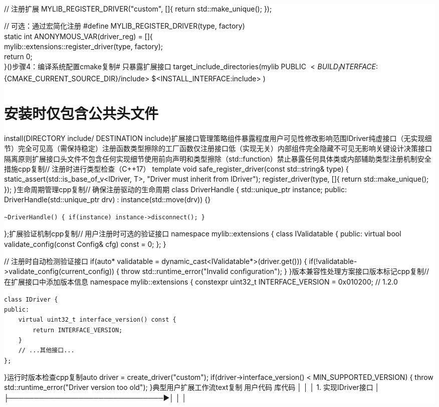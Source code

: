 // 注册扩展
MYLIB_REGISTER_DRIVER("custom", []{ return std::make_unique<MyCustomDriver>(); });

// 可选：通过宏简化注册
#define MYLIB_REGISTER_DRIVER(type, factory) \
    static int ANONYMOUS_VAR(driver_reg) = []{ \
        mylib::extensions::register_driver(type, factory); \
        return 0; \
    }()步骤4：编译系统配置cmake复制# 只暴露扩展接口
target_include_directories(mylib
    PUBLIC 
        $<BUILD_INTERFACE:${CMAKE_CURRENT_SOURCE_DIR}/include>
        $<INSTALL_INTERFACE:include>
)

# 安装时仅包含公共头文件
install(DIRECTORY include/ DESTINATION include)扩展接口管理策略组件暴露程度用户可见性修改影响范围IDriver纯虚接口（无实现细节）完全可见高（需保持稳定）注册函数类型擦除的工厂函数仅注册接口低（实现无关）内部组件完全隐藏不可见无影响关键设计决策接口隔离原则扩展接口头文件不包含任何实现细节使用前向声明和类型擦除（std::function）禁止暴露任何具体类或内部辅助类型注册机制安全措施cpp复制// 注册时进行类型检查（C++17）
template <typename T>
void safe_register_driver(const std::string& type) {
    static_assert(std::is_base_of_v<IDriver, T>, 
                "Driver must inherit from IDriver");
    register_driver(type, []{ return std::make_unique<T>(); });
}生命周期管理cpp复制// 确保注册驱动的生命周期
class DriverHandle {
    std::unique_ptr<IDriver> instance;
public:
    DriverHandle(std::unique_ptr<IDriver> drv) 
        : instance(std::move(drv)) {}
    
    ~DriverHandle() { if(instance) instance->disconnect(); }
};扩展验证机制cpp复制// 用户注册时可选的验证接口
namespace mylib::extensions {
    class IValidatable {
    public:
        virtual bool validate_config(const Config& cfg) const = 0;
    };
}

// 注册时自动检测验证接口
if(auto* validatable = dynamic_cast<IValidatable*>(driver.get())) {
    if(!validatable->validate_config(current_config)) {
        throw std::runtime_error("Invalid configuration");
    }
}版本兼容性处理方案接口版本标记cpp复制// 在扩展接口中添加版本信息
namespace mylib::extensions {
    constexpr uint32_t INTERFACE_VERSION = 0x010200; // 1.2.0
    
    class IDriver {
    public:
        virtual uint32_t interface_version() const { 
            return INTERFACE_VERSION; 
        }
        // ...其他接口...
    };
}运行时版本检查cpp复制auto driver = create_driver("custom");
if(driver->interface_version() < MIN_SUPPORTED_VERSION) {
    throw std::runtime_error("Driver version too old");
}典型用户扩展工作流text复制        用户代码                           库代码
          │                                 │
          │ 1. 实现IDriver接口              │
          ├───────────────────────────────►│
          │                                 │